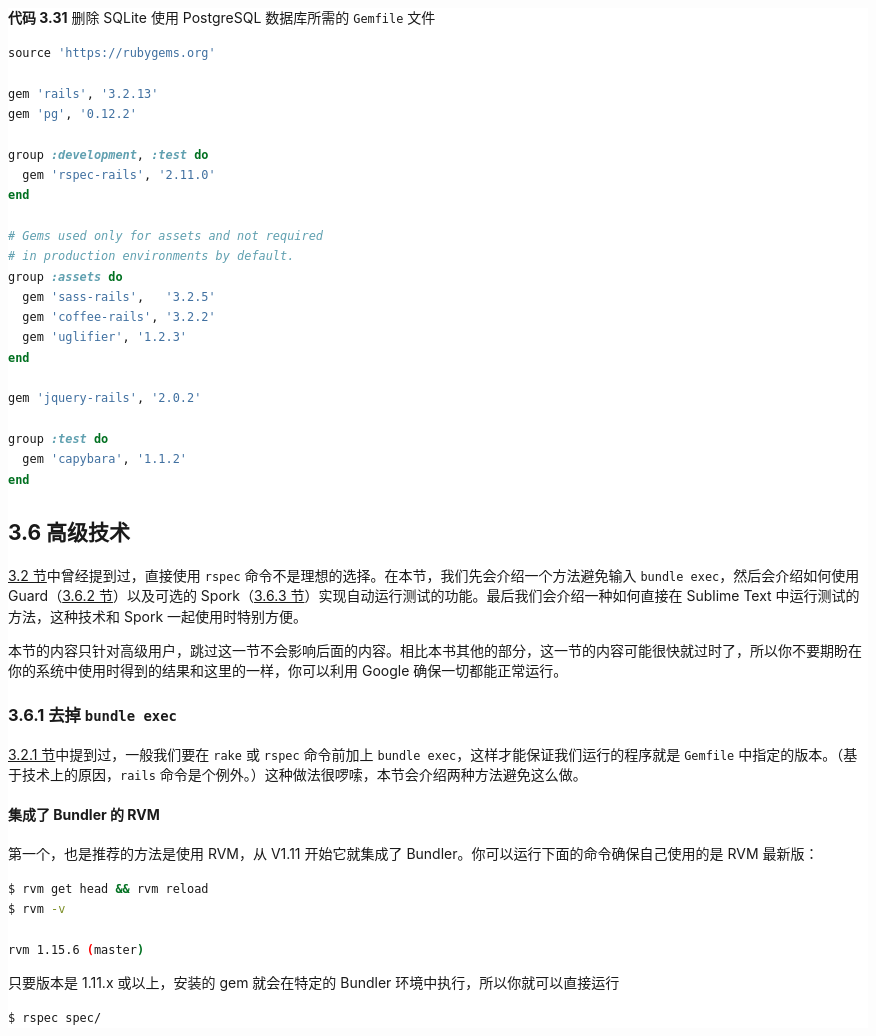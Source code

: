**代码 3.31** 删除 SQLite 使用 PostgreSQL 数据库所需的 `Gemfile` 文件

```ruby
source 'https://rubygems.org'

gem 'rails', '3.2.13'
gem 'pg', '0.12.2'

group :development, :test do
  gem 'rspec-rails', '2.11.0'
end

# Gems used only for assets and not required
# in production environments by default.
group :assets do
  gem 'sass-rails',   '3.2.5'
  gem 'coffee-rails', '3.2.2'
  gem 'uglifier', '1.2.3'
end

gem 'jquery-rails', '2.0.2'

group :test do
  gem 'capybara', '1.1.2'
end
```

<h2 id="sec-3-6">3.6 高级技术</h2>

[3.2 节](#sec-3-2)中曾经提到过，直接使用 `rspec` 命令不是理想的选择。在本节，我们先会介绍一个方法避免输入 `bundle exec`，然后会介绍如何使用 Guard（[3.6.2 节](#sec-3-6-2)）以及可选的 Spork（[3.6.3 节](#sec-3-6-3)）实现自动运行测试的功能。最后我们会介绍一种如何直接在 Sublime Text 中运行测试的方法，这种技术和 Spork 一起使用时特别方便。

本节的内容只针对高级用户，跳过这一节不会影响后面的内容。相比本书其他的部分，这一节的内容可能很快就过时了，所以你不要期盼在你的系统中使用时得到的结果和这里的一样，你可以利用 Google 确保一切都能正常运行。

<h3 id="sec-3-6-1">3.6.1 去掉 <code>bundle exec</code></h3>

[3.2.1 节](#sec-3-2-1)中提到过，一般我们要在 `rake` 或 `rspec` 命令前加上 `bundle exec`，这样才能保证我们运行的程序就是 `Gemfile` 中指定的版本。（基于技术上的原因，`rails` 命令是个例外。）这种做法很啰嗦，本节会介绍两种方法避免这么做。

<h4>集成了 Bundler 的 RVM</h4>

第一个，也是推荐的方法是使用 RVM，从 V1.11 开始它就集成了 Bundler。你可以运行下面的命令确保自己使用的是 RVM 最新版：

```sh
$ rvm get head && rvm reload
$ rvm -v

rvm 1.15.6 (master)
```

只要版本是 1.11.x 或以上，安装的 gem 就会在特定的 Bundler 环境中执行，所以你就可以直接运行

```sh
$ rspec spec/
```
